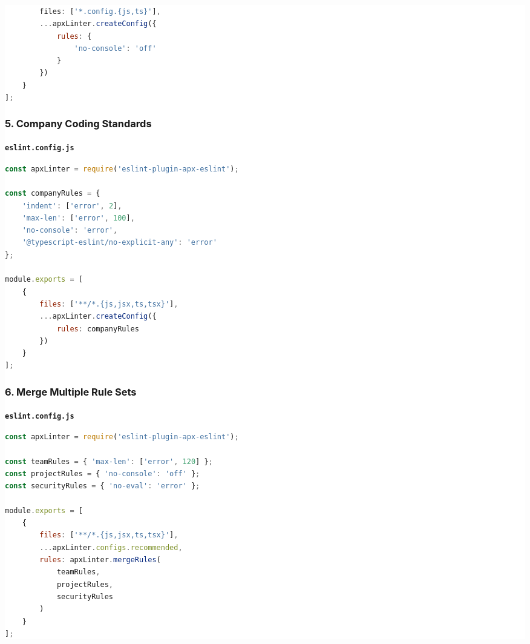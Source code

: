 ```javascript
        files: ['*.config.{js,ts}'],
        ...apxLinter.createConfig({
            rules: {
                'no-console': 'off'
            }
        })
    }
];
```

### 5. Company Coding Standards

**`eslint.config.js`**
```javascript
const apxLinter = require('eslint-plugin-apx-eslint');

const companyRules = {
    'indent': ['error', 2],
    'max-len': ['error', 100],
    'no-console': 'error',
    '@typescript-eslint/no-explicit-any': 'error'
};

module.exports = [
    {
        files: ['**/*.{js,jsx,ts,tsx}'],
        ...apxLinter.createConfig({
            rules: companyRules
        })
    }
];
```

### 6. Merge Multiple Rule Sets

**`eslint.config.js`**
```javascript
const apxLinter = require('eslint-plugin-apx-eslint');

const teamRules = { 'max-len': ['error', 120] };
const projectRules = { 'no-console': 'off' };
const securityRules = { 'no-eval': 'error' };

module.exports = [
    {
        files: ['**/*.{js,jsx,ts,tsx}'],
        ...apxLinter.configs.recommended,
        rules: apxLinter.mergeRules(
            teamRules,
            projectRules,
            securityRules
        )
    }
];
```
